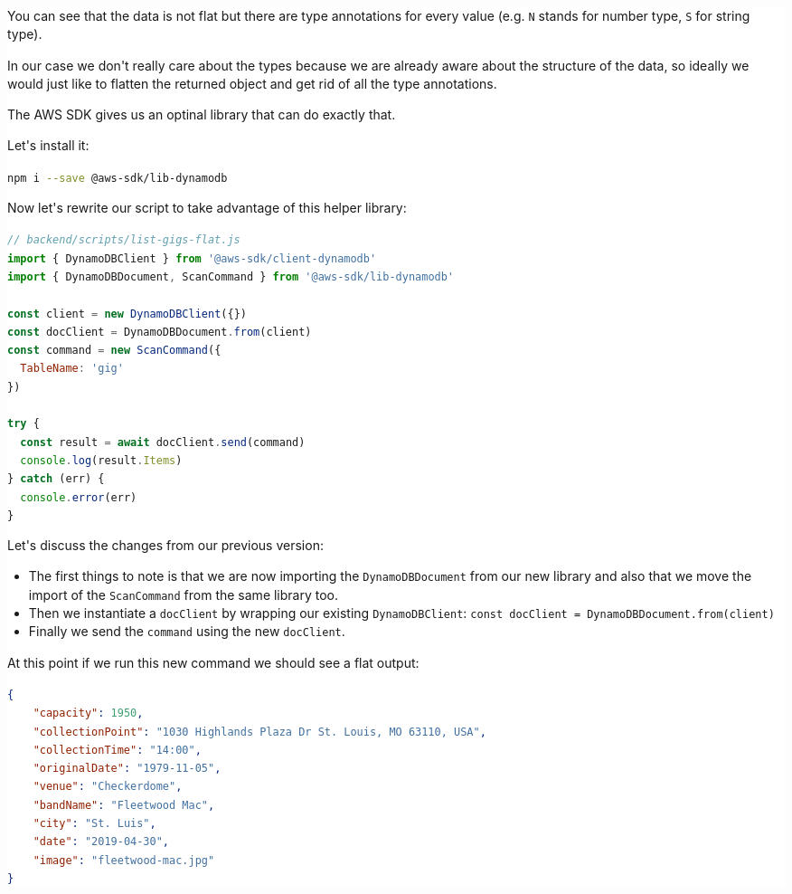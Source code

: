 You can see that the data is not flat but there are type annotations for every value (e.g. `N` stands for number type, `S` for string type).

In our case we don't really care about the types because we are already aware about the structure of the data, so ideally we would just like to flatten the returned object and get rid of all the type annotations.

The AWS SDK gives us an optinal library that can do exactly that.

Let's install it:

```bash
npm i --save @aws-sdk/lib-dynamodb
```

Now let's rewrite our script to take advantage of this helper library:

```js
// backend/scripts/list-gigs-flat.js
import { DynamoDBClient } from '@aws-sdk/client-dynamodb'
import { DynamoDBDocument, ScanCommand } from '@aws-sdk/lib-dynamodb'

const client = new DynamoDBClient({})
const docClient = DynamoDBDocument.from(client)
const command = new ScanCommand({
  TableName: 'gig'
})

try {
  const result = await docClient.send(command)
  console.log(result.Items)
} catch (err) {
  console.error(err)
}
```

Let's discuss the changes from our previous version:

  - The first things to note is that we are now importing the `DynamoDBDocument` from our new library and also that we move the import of the `ScanCommand` from the same library too.
  - Then we instantiate a `docClient` by wrapping our existing `DynamoDBClient`: `const docClient = DynamoDBDocument.from(client)`
  - Finally we send the `command` using the new `docClient`.

At this point if we run this new command we should see a flat output:

```json
{
    "capacity": 1950,
    "collectionPoint": "1030 Highlands Plaza Dr St. Louis, MO 63110, USA",
    "collectionTime": "14:00",
    "originalDate": "1979-11-05",
    "venue": "Checkerdome",
    "bandName": "Fleetwood Mac",
    "city": "St. Luis",
    "date": "2019-04-30",
    "image": "fleetwood-mac.jpg"
}
```
